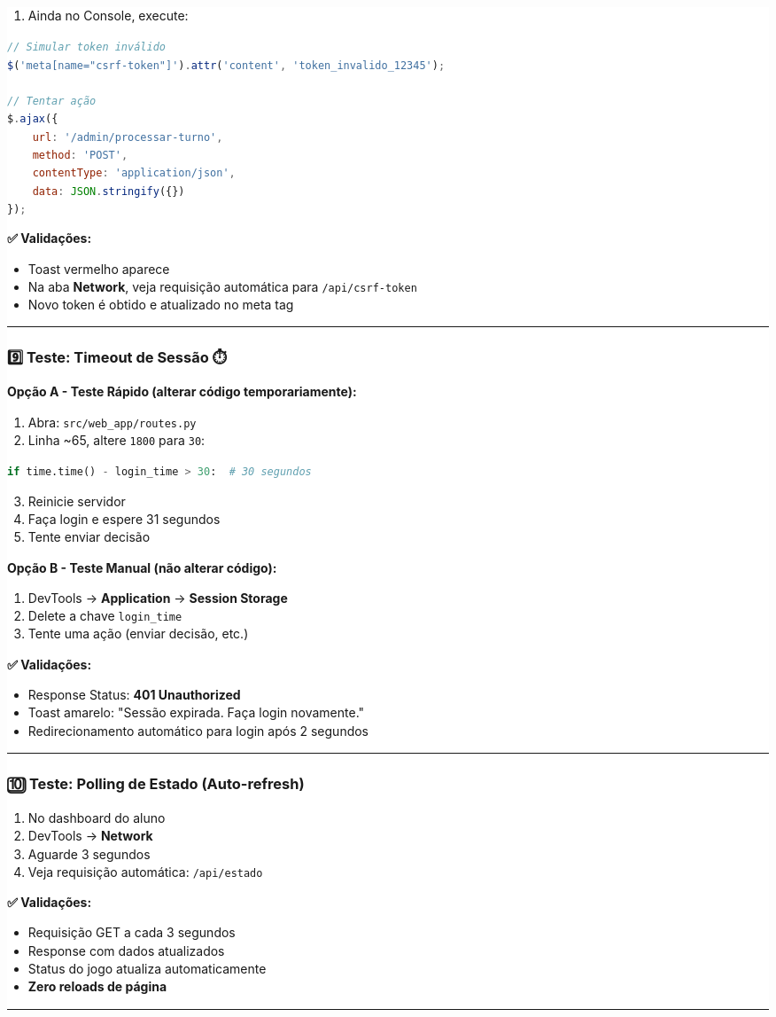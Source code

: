 1. Ainda no Console, execute:
```javascript
// Simular token inválido
$('meta[name="csrf-token"]').attr('content', 'token_invalido_12345');

// Tentar ação
$.ajax({
    url: '/admin/processar-turno',
    method: 'POST',
    contentType: 'application/json',
    data: JSON.stringify({})
});
```

**✅ Validações:**
- Toast vermelho aparece
- Na aba **Network**, veja requisição automática para `/api/csrf-token`
- Novo token é obtido e atualizado no meta tag

---

### 9️⃣ **Teste: Timeout de Sessão** ⏱️

**Opção A - Teste Rápido (alterar código temporariamente):**
1. Abra: `src/web_app/routes.py`
2. Linha ~65, altere `1800` para `30`:
```python
if time.time() - login_time > 30:  # 30 segundos
```
3. Reinicie servidor
4. Faça login e espere 31 segundos
5. Tente enviar decisão

**Opção B - Teste Manual (não alterar código):**
1. DevTools → **Application** → **Session Storage**
2. Delete a chave `login_time`
3. Tente uma ação (enviar decisão, etc.)

**✅ Validações:**
- Response Status: **401 Unauthorized**
- Toast amarelo: "Sessão expirada. Faça login novamente."
- Redirecionamento automático para login após 2 segundos

---

### 🔟 **Teste: Polling de Estado (Auto-refresh)**

1. No dashboard do aluno
2. DevTools → **Network**
3. Aguarde 3 segundos
4. Veja requisição automática: `/api/estado`

**✅ Validações:**
- Requisição GET a cada 3 segundos
- Response com dados atualizados
- Status do jogo atualiza automaticamente
- **Zero reloads de página**

---